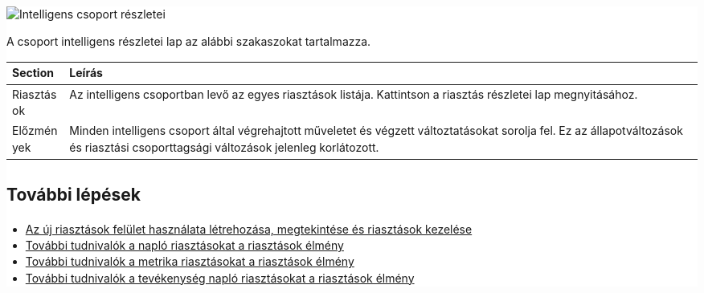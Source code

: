 ![Intelligens csoport részletei](media/monitoring-overview-unified-alerts/smart-group-detail.png)


A csoport intelligens részletei lap az alábbi szakaszokat tartalmazza.

| Section | Leírás |
|:---|:---|
| Riasztások | Az intelligens csoportban levő az egyes riasztások listája. Kattintson a riasztás részletei lap megnyitásához. |
| Előzmények | Minden intelligens csoport által végrehajtott műveletet és végzett változtatásokat sorolja fel. Ez az állapotváltozások és riasztási csoporttagsági változások jelenleg korlátozott. |

## <a name="next-steps"></a>További lépések
- [Az új riasztások felület használata létrehozása, megtekintése és riasztások kezelése](monitor-alerts-unified-usage.md)
- [További tudnivalók a napló riasztásokat a riasztások élmény](monitor-alerts-unified-log.md)
- [További tudnivalók a metrika riasztásokat a riasztások élmény](monitoring-near-real-time-metric-alerts.md)
- [További tudnivalók a tevékenység napló riasztásokat a riasztások élmény](monitoring-activity-log-alerts-new-experience.md)
